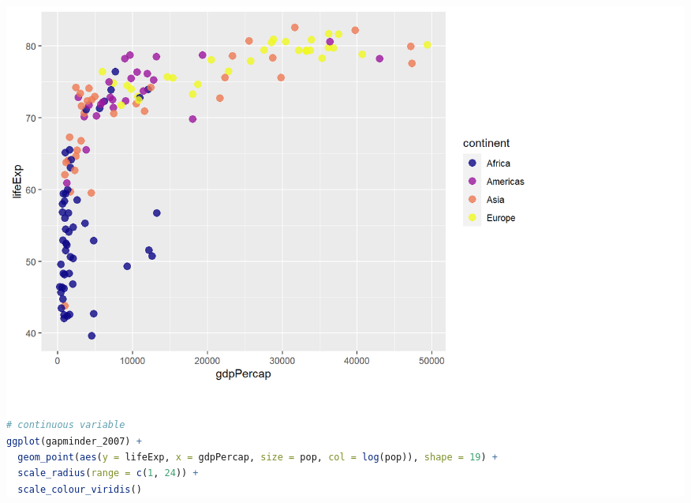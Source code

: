 <img src="04-ggplot2_files/figure-html/unnamed-chunk-25-2.png" width="672" />

```r

# continuous variable
ggplot(gapminder_2007) + 
  geom_point(aes(y = lifeExp, x = gdpPercap, size = pop, col = log(pop)), shape = 19) +
  scale_radius(range = c(1, 24)) +
  scale_colour_viridis()
```
